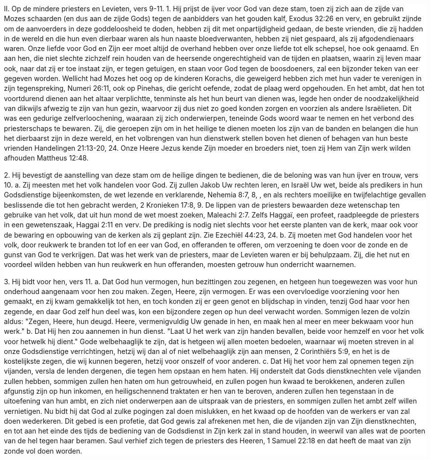 II. Op de mindere priesters en Levieten, vers 9-11.
1\. Hij prijst de ijver voor God van deze stam, toen zij zich aan de zijde van Mozes schaarden (en dus aan de zijde Gods) tegen de aanbidders van het gouden kalf, Exodus 32:26 en verv, en gebruikt zijnde om de aanvoerders in deze goddeloosheid te doden, hebben zij dit met onpartijdigheid gedaan, de beste vrienden, die zij hadden in de wereld en die hun even dierbaar waren als hun naaste bloedverwanten, hebben zij niet gespaard, als zij afgodendienaars waren. Onze liefde voor God en Zijn eer moet altijd de overhand hebben over onze liefde tot elk schepsel, hoe ook genaamd. En aan hen, die niet slechte zichzelf rein houden van de heersende ongerechtigheid van de tijden en plaatsen, waarin zij leven maar ook, naar dat zij er toe instaat zijn, er tegen getuigen, en staan voor God tegen de boosdoeners, zal een bijzonder teken van eer gegeven worden. Wellicht had Mozes het oog op de kinderen Korachs, die geweigerd hebben zich met hun vader te verenigen in zijn tegenspreking, Numeri 26:11, ook op Pinehas, die gericht oefende, zodat de plaag werd opgehouden. En het ambt, dat hen tot voortdurend dienen aan het altaar verplichtte, tenminste als het hun beurt van dienen was, legde hen onder de noodzakelijkheid van dikwijls afwezig te zijn van hun gezin, waarvoor zij dus niet zo goed konden zorgen en voorzien als andere Israëlieten. Dit was een gedurige zelfverloochening, waaraan zij zich onderwierpen, teneinde Gods woord waar te nemen en het verbond des priesterschaps te bewaren. Zij, die geroepen zijn om in het heilige te dienen moeten los zijn van de banden en belangen die hun het dierbaarst zijn in deze wereld, en het volbrengen van hun dienstwerk stellen boven het dienen of behagen van hun beste vrienden Handelingen 21:13-20, 24. Onze Heere Jezus kende Zijn moeder en broeders niet, toen zij Hem van Zijn werk wilden afhouden Mattheus 12:48.

2\. Hij bevestigt de aanstelling van deze stam om de heilige dingen te bedienen, die de beloning was van hun ijver en trouw, vers 10.
a. Zij meesten met het volk handelen voor God. Zij zullen Jakob Uw rechten leren, en Israël Uw wet, beide als predikers in hun Godsdienstige bijeenkomsten, de wet lezende en verklarende, Nehemia 8:7, 8, , en als rechters moeilijke en twijfelachtige gevallen beslissende die tot hen gebracht werden, 2 Kronieken 17:8, 9. De lippen van de priesters bewaarden deze wetenschap ten gebruike van het volk, dat uit hun mond de wet moest zoeken, Maleachi 2:7. Zelfs Haggaï, een profeet, raadpleegde de priesters in een gewetenszaak, Haggai 2:11 en verv. De prediking is nodig niet slechts voor het eerste planten van de kerk, maar ook voor de bewaring en opbouwing van de kerken als zij geplant zijn. Zie Ezechiël 44:23, 24.
b. Zij moeten met God handelen voor het volk, door reukwerk te branden tot lof en eer van God, en offeranden te offeren, om verzoening te doen voor de zonde en de gunst van God te verkrijgen. Dat was het werk van de priesters, maar de Levieten waren er bij behulpzaam. Zij, die het nut en voordeel wilden hebben van hun reukwerk en hun offeranden, moesten getrouw hun onderricht waarnemen.

3\. Hij bidt voor hen, vers 11.
a. Dat God hun vermogen, hun bezittingen zou zegenen, en hetgeen hun toegewezen was voor hun onderhoud aangenaam voor hen zou maken. Zegen, Heere, zijn vermogen. Er was een overvloedige voorziening voor hen gemaakt, en zij kwam gemakkelijk tot hen, en toch konden zij er geen genot en blijdschap in vinden, tenzij God haar voor hen zegende, en daar God zelf hun deel was, kon een bijzondere zegen op hun deel verwacht worden. Sommigen lezen de volzin aldus: "Zegen, Heere, hun deugd. Heere, vermenigvuldig Uw genade in hen, en maak hen al meer en meer bekwaam voor hun werk." 
b. Dat Hij hen zou aannemen in hun dienst. "Laat U het werk van zijn handen bevallen, beide voor hemzelf en voor het volk voor hetwelk hij dient." Gode welbehaaglijk te zijn, dat is hetgeen wij allen moeten bedoelen, waarnaar wij moeten streven in al onze Godsdienstige verrichtingen, hetzij wij dan al of niet welbehaaglijk zijn aan mensen, 2 Corinthiërs 5:9, en het is de kostelijkste zegen, die wij kunnen begeren, hetzij voor onszelf of voor anderen.
c. Dat Hij het voor hem zal opnemen tegen zijn vijanden, versla de lenden dergenen, die tegen hem opstaan en hem haten. Hij onderstelt dat Gods dienstknechten vele vijanden zullen hebben, sommigen zullen hen haten om hun getrouwheid, en zullen pogen hun kwaad te berokkenen, anderen zullen afgunstig zijn op hun inkomen, en heiligschennend traktaten er hen van te beroven, anderen zullen hen tegenstaan in de uitoefening van hun ambt, en zich niet onderwerpen aan de uitspraak van de priesters, en sommigen zullen het ambt zelf willen vernietigen. 
Nu bidt hij dat God al zulke pogingen zal doen mislukken, en het kwaad op de hoofden van de werkers er van zal doen wederkeren. Dit gebed is een profetie, dat God gewis zal afrekenen met hen, die de vijanden zijn van Zijn dienstknechten, en tot aan het einde des tijds de bediening van de Godsdienst in Zijn kerk zal in stand houden, in weerwil van alles wat de poorten van de hel tegen haar beramen. Saul verhief zich tegen de priesters des Heeren, 1 Samuel 22:18 en dat heeft de maat van zijn zonde vol doen worden.
